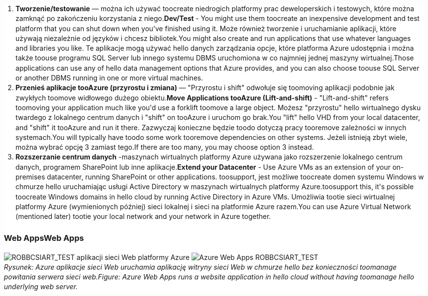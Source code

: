 1. <span data-ttu-id="8dd5f-156">**Tworzenie/testowanie** — można ich używać toocreate niedrogich platformy prac deweloperskich i testowych, które można zamknąć po zakończeniu korzystania z niego.</span><span class="sxs-lookup"><span data-stu-id="8dd5f-156">**Dev/Test** - You might use them toocreate an inexpensive development and test platform that you can shut down when you've finished using it.</span></span> <span data-ttu-id="8dd5f-157">Może również tworzenie i uruchamianie aplikacji, które używają niezależnie od języków i chcesz bibliotek.</span><span class="sxs-lookup"><span data-stu-id="8dd5f-157">You might also create and run applications that use whatever languages and libraries you like.</span></span> <span data-ttu-id="8dd5f-158">Te aplikacje mogą używać hello danych zarządzania opcje, które platforma Azure udostępnia i można także toouse programu SQL Server lub innego systemu DBMS uruchomiona w co najmniej jednej maszyny wirtualnej.</span><span class="sxs-lookup"><span data-stu-id="8dd5f-158">Those applications can use any of hello data management options that Azure provides, and you can also choose toouse SQL Server or another DBMS running in one or more virtual machines.</span></span>
2. <span data-ttu-id="8dd5f-159">**Przenieś aplikacje tooAzure (przyrostu i zmiana)** — "Przyrostu i shift" odwołuje się toomoving aplikacji podobnie jak zwykłych toomove widłowego dużego obiektu.</span><span class="sxs-lookup"><span data-stu-id="8dd5f-159">**Move Applications tooAzure (Lift-and-shift)** - "Lift-and-shift" refers toomoving your application much like you'd use a forklift toomove a large object.</span></span>  <span data-ttu-id="8dd5f-160">Możesz "przyrostu" hello wirtualnego dysku twardego z lokalnego centrum danych i "shift" on tooAzure i uruchom go brak.</span><span class="sxs-lookup"><span data-stu-id="8dd5f-160">You "lift" hello VHD from your local datacenter, and "shift" it tooAzure and run it there.</span></span>  <span data-ttu-id="8dd5f-161">Zazwyczaj konieczne będzie toodo dotyczą pracy tooremove zależności w innych systemach.</span><span class="sxs-lookup"><span data-stu-id="8dd5f-161">You will typically have toodo some work tooremove dependencies on other systems.</span></span> <span data-ttu-id="8dd5f-162">Jeżeli istnieją zbyt wiele, można wybrać opcję 3 zamiast tego.</span><span class="sxs-lookup"><span data-stu-id="8dd5f-162">If there are too many, you may choose option 3 instead.</span></span>  
3. <span data-ttu-id="8dd5f-163">**Rozszerzanie centrum danych** -maszynach wirtualnych platformy Azure używana jako rozszerzenie lokalnego centrum danych, programem SharePoint lub inne aplikacje.</span><span class="sxs-lookup"><span data-stu-id="8dd5f-163">**Extend your Datacenter** - Use Azure VMs as an extension of your on-premises datacenter, running SharePoint or other applications.</span></span> <span data-ttu-id="8dd5f-164">toosupport, jest możliwe toocreate domen systemu Windows w chmurze hello uruchamiając usługi Active Directory w maszynach wirtualnych platformy Azure.</span><span class="sxs-lookup"><span data-stu-id="8dd5f-164">toosupport this, it's possible toocreate Windows domains in hello cloud by running Active Directory in Azure VMs.</span></span> <span data-ttu-id="8dd5f-165">Umożliwia tootie sieci wirtualnej platformy Azure (wymienionych później) sieci lokalnej i sieci na platformie Azure razem.</span><span class="sxs-lookup"><span data-stu-id="8dd5f-165">You can use Azure Virtual Network (mentioned later) tootie your local network and your network in Azure together.</span></span>

### <a name="web-apps"></a><span data-ttu-id="8dd5f-166">Web Apps</span><span class="sxs-lookup"><span data-stu-id="8dd5f-166">Web Apps</span></span>
<span data-ttu-id="8dd5f-167">![ROBBCSIART_TEST aplikacji sieci Web platformy Azure](./media/fundamentals-introduction-to-azure/mscsiart_AzureWebsitesIntroNew_12345.png) </span><span class="sxs-lookup"><span data-stu-id="8dd5f-167">![Azure Web Apps ROBBCSIART_TEST](./media/fundamentals-introduction-to-azure/mscsiart_AzureWebsitesIntroNew_12345.png) </span></span>  
 <span data-ttu-id="8dd5f-168">*Rysunek: Azure aplikacje sieci Web uruchamia aplikację witryny sieci Web w chmurze hello bez konieczności toomanage powitania serwera sieci web.*</span><span class="sxs-lookup"><span data-stu-id="8dd5f-168">*Figure: Azure Web Apps runs a website application in hello cloud without having toomanage hello underlying web server.*</span></span>
